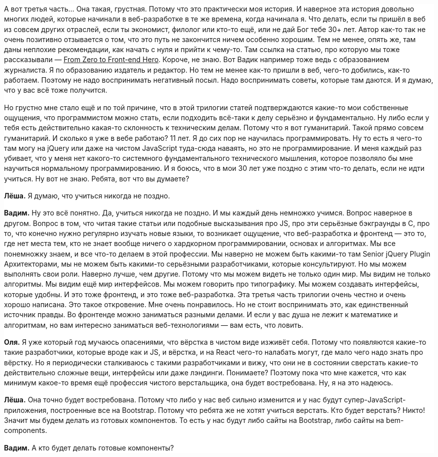 А вот третья часть… Она такая, грустная. Потому что это практически моя история. И наверное эта история довольно многих людей, которые начинали в веб-разработке в те же времена, когда начинала я. Что делать, если ты пришёл в веб из совсем других отраслей, если ты экономист, филолог или кто-то ещё, или не дай Бог тебе 30+ лет. Автор как-то так не очень позитивно отзывается о том, что это путь не закончится ничем особенно хорошим. Тем не менее, опять же, там даны неплохие рекомендации, как начать с нуля и прийти к чему-то. Там ссылка на статью, про которую мы тоже рассказывали — [From Zero to Front-end Hero](https://medium.com/p/7d4f7f0bff02). Короче, не знаю. Вот Вадик например тоже ведь с образованием журналиста. Я по образованию издатель и редактор. Но тем не менее как-то пришли в веб, чего-то добились, как-то работаем. Поэтому не надо воспринимать негативный посыл. Надо воспринимать советы, которые там даются. И я думаю, что у вас всё тоже получится.

Но грустно мне стало ещё и по той причине, что в этой трилогии статей подтверждаются какие-то мои собственные ощущения, что программистом можно стать, если подходить всё-таки к делу серьёзно и фундаментально. Ну либо если у тебя есть действительно какая-то склонность к техническим делам. Потому что я вот гуманитарий. Такой прямо совсем гуманитарий. И сколько я уже в вебе работаю? 11 лет. Я до сих пор не научилась программировать. Ну то есть я чего-то там могу на jQuery или даже на чистом JavaScript туда-сюда наваять, но это не программирование. И меня каждый раз убивает, что у меня нет какого-то системного фундаментального технического мышления, которое позволяло бы мне научиться нормальному программированию. И я боюсь, что в мои 30 лет уже поздно с этим что-то делать, если не идти учиться. Ну вот не знаю. Ребята, вот что вы думаете?

**Лёша.**
Я думаю, что учиться никогда не поздно.

**Вадим.**
Ну это всё понятно. Да, учиться никогда не поздно. И мы каждый день немножко учимся. Вопрос наверное в другом. Вопрос в том, что читая такие статьи или подобные высказывания про JS, про эти серьёзные бэкграунды в C, про то, что конечно нужно регулярно изучать новые языки, то возникает ощущение, что веб-разработка и фронтенд — это то, где нет места тем, кто не знает вообще ничего о хардкорном программировании, основах и алгоритмах. Мы все понемножку знаем, и все что-то делаем в этой профессии. Мы наверно не можем быть какими-то там Senior jQuery Plugin Архитекторами, мы не можем быть какими-то серьёзными разработчиками, которые консультируют. Но мы можем выполнять свои роли. Наверно лучше, чем другие. Потому что мы можем видеть не только один мир. Мы видим не только алгоритмы. Мы видим ещё мир интерфейсов. Мы можем говорить про типографику. Мы можем создавать интерфейсы, которые удобны. И это тоже фронтенд, и это тоже веб-разработка. Эта третья часть трилогии очень честно и очень хорошо написана. Это такое откровение. Мне очень понравилось. Но не стоит воспринимать это, как единственный источник правды. Во фронтенде можно заниматься разными делами. И если у вас душа не лежит к математике и алгоритмам, но вам интересно заниматься веб-технологиями — вам есть, что ловить.

**Оля.**
Я уже который год мучаюсь опасениями, что вёрстка в чистом виде изживёт себя. Потому что появляются какие-то такие разработчики, которые вроде как и JS, и вёрстка, и на React чего-то налабать могут, где мало чего надо знать про вёрстку. Но я периодически сталкиваюсь с такими разработчиками и вижу, что они не в состоянии сверстать какие-то действительно сложные вещи, интерфейсы или даже лэндинги. Понимаете? Поэтому пока что мне кажется, что как минимум какое-то время ещё профессия чистого верстальщика, она будет востребована. Ну, я на это надеюсь.

**Лёша.**
Она точно будет востребована. Потому что либо у нас веб сильно изменится и у нас будут супер-JavaScript-приложения, построенные все на Bootstrap. Потому что ребята же не хотят учиться верстать. Кто будет верстать? Никто! Значит мы будем делать из готовых компонентов. То есть у нас будут либо сайты на Bootstrap, либо сайты на bem-components.

**Вадим.**
А кто будет делать готовые компоненты?
